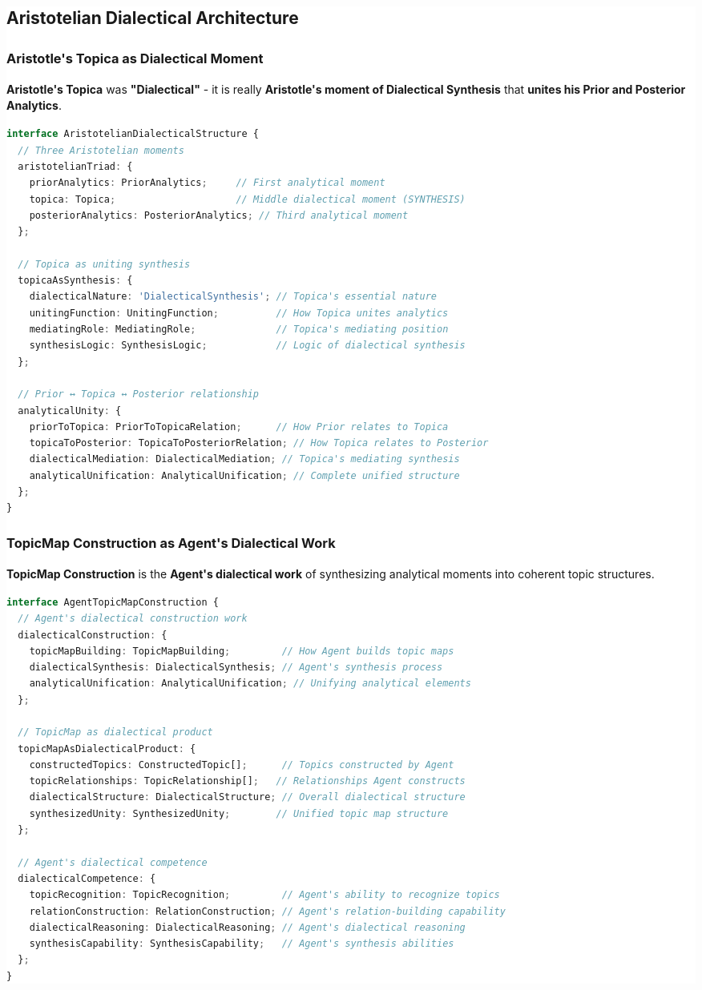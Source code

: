 ## Aristotelian Dialectical Architecture

### Aristotle's Topica as Dialectical Moment

**Aristotle's Topica** was **"Dialectical"** - it is really **Aristotle's moment of Dialectical Synthesis** that **unites his Prior and Posterior Analytics**.

```typescript
interface AristotelianDialecticalStructure {
  // Three Aristotelian moments
  aristotelianTriad: {
    priorAnalytics: PriorAnalytics;     // First analytical moment
    topica: Topica;                     // Middle dialectical moment (SYNTHESIS)
    posteriorAnalytics: PosteriorAnalytics; // Third analytical moment
  };
  
  // Topica as uniting synthesis
  topicaAsSynthesis: {
    dialecticalNature: 'DialecticalSynthesis'; // Topica's essential nature
    unitingFunction: UnitingFunction;          // How Topica unites analytics
    mediatingRole: MediatingRole;              // Topica's mediating position
    synthesisLogic: SynthesisLogic;            // Logic of dialectical synthesis
  };
  
  // Prior ↔ Topica ↔ Posterior relationship
  analyticalUnity: {
    priorToTopica: PriorToTopicaRelation;      // How Prior relates to Topica
    topicaToPosterior: TopicaToPosteriorRelation; // How Topica relates to Posterior
    dialecticalMediation: DialecticalMediation; // Topica's mediating synthesis
    analyticalUnification: AnalyticalUnification; // Complete unified structure
  };
}
```

### TopicMap Construction as Agent's Dialectical Work

**TopicMap Construction** is the **Agent's dialectical work** of synthesizing analytical moments into coherent topic structures.

```typescript
interface AgentTopicMapConstruction {
  // Agent's dialectical construction work
  dialecticalConstruction: {
    topicMapBuilding: TopicMapBuilding;         // How Agent builds topic maps
    dialecticalSynthesis: DialecticalSynthesis; // Agent's synthesis process
    analyticalUnification: AnalyticalUnification; // Unifying analytical elements
  };
  
  // TopicMap as dialectical product
  topicMapAsDialecticalProduct: {
    constructedTopics: ConstructedTopic[];      // Topics constructed by Agent
    topicRelationships: TopicRelationship[];   // Relationships Agent constructs
    dialecticalStructure: DialecticalStructure; // Overall dialectical structure
    synthesizedUnity: SynthesizedUnity;        // Unified topic map structure
  };
  
  // Agent's dialectical competence
  dialecticalCompetence: {
    topicRecognition: TopicRecognition;         // Agent's ability to recognize topics
    relationConstruction: RelationConstruction; // Agent's relation-building capability
    dialecticalReasoning: DialecticalReasoning; // Agent's dialectical reasoning
    synthesisCapability: SynthesisCapability;   // Agent's synthesis abilities
  };
}
```
